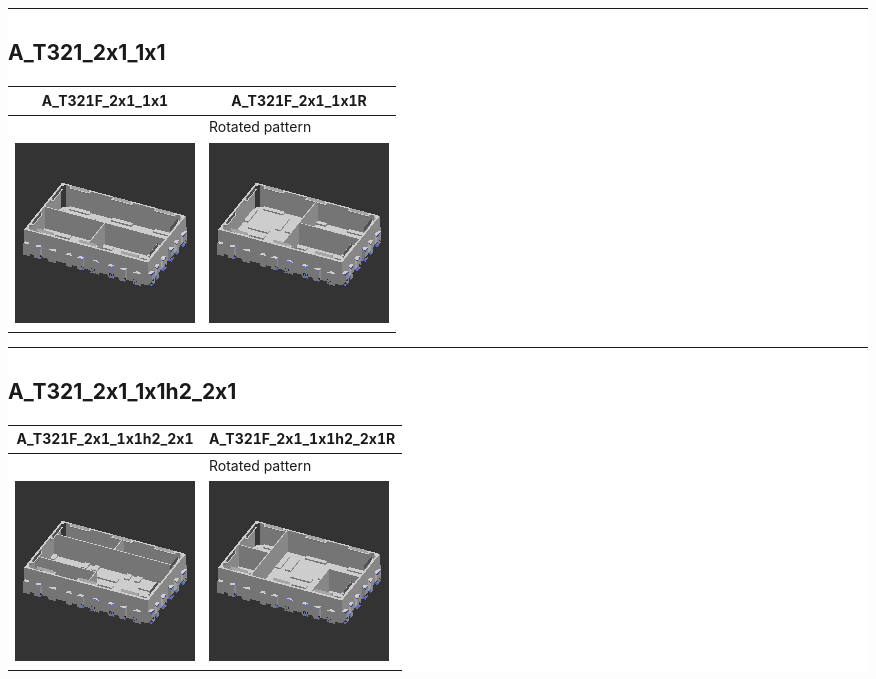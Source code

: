 
---
## A_T321_2x1_1x1
| **A_T321F_2x1_1x1** | **A_T321F_2x1_1x1R** | 
| --- | --- | 
|  | Rotated pattern | 
| ![preview](png/A_T321F_2x1_1x1.png) | ![preview](png/A_T321F_2x1_1x1R.png) | 


---
## A_T321_2x1_1x1h2_2x1
| **A_T321F_2x1_1x1h2_2x1** | **A_T321F_2x1_1x1h2_2x1R** | 
| --- | --- | 
|  | Rotated pattern | 
| ![preview](png/A_T321F_2x1_1x1h2_2x1.png) | ![preview](png/A_T321F_2x1_1x1h2_2x1R.png) | 
